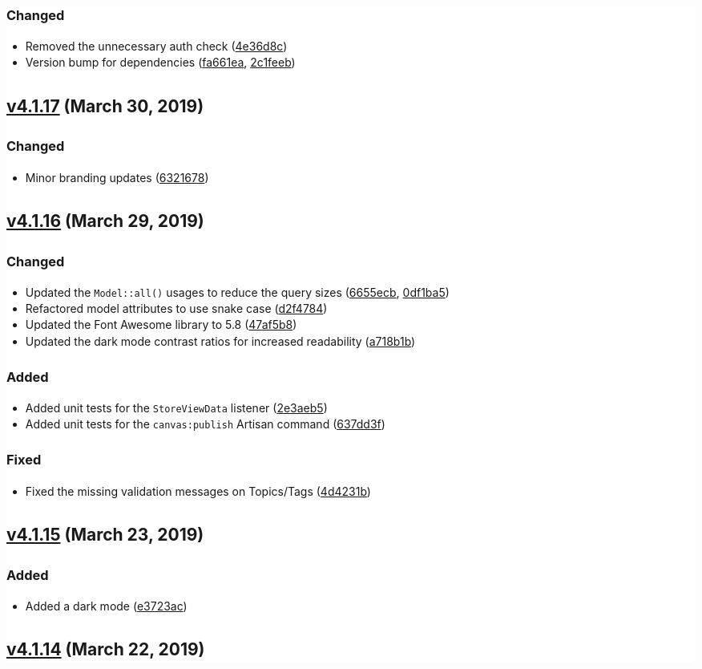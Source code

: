 ### Changed
- Removed the unnecessary auth check ([4e36d8c](https://github.com/cnvs/canvas/commit/4e36d8ca28939b06c3cbf23345b7c74eeae8fe6a))
- Version bump for dependencies ([fa661ea](https://github.com/cnvs/canvas/commit/fa661eafce842bcd78caf95b80fd1911ce912e05), [2c1feeb](https://github.com/cnvs/canvas/commit/2c1feeb282e1cbd319e3d8f096f052cf679ec255))

## [v4.1.17](https://github.com/cnvs/canvas/compare/v4.1.16...v4.1.17) (March 30, 2019)

### Changed
- Minor branding updates ([6321678](https://github.com/cnvs/canvas/commit/63216782a497a1dc4434a806eaef100e8cac0255))

## [v4.1.16](https://github.com/cnvs/canvas/compare/v4.1.15...v4.1.16) (March 29, 2019)

### Changed
- Updated the `Model::all()` usages to reduce the query sizes ([6655ecb](https://github.com/cnvs/canvas/commit/6655ecb78123e1a179c8514d85e02f9aa5d77c87), [0df1ba5](https://github.com/cnvs/canvas/commit/0df1ba52b8a972fcdc6d01f78c0af2c0a5c72c54))
- Refactored model attributes to use snake case ([d2f4784](https://github.com/cnvs/canvas/commit/d2f47840d75386f496ea9ff81a9baeb44841dd4c))
- Updated the Font Awesome library to 5.8 ([47af5b8](https://github.com/cnvs/canvas/commit/47af5b8bf11f3d62d7a189a6fc9bfb201a9fdac4))
- Updated the dark mode contrast ratios for increased readability ([a718b1b](https://github.com/cnvs/canvas/commit/a718b1bfa13223a9e73d233d336340978ea84f68))

### Added
- Added unit tests for the `StoreViewData` listener ([2e3aeb5](https://github.com/cnvs/canvas/commit/2e3aeb518aee9141fdec6485ca2c3844a7f98d24))
- Added unit tests for the `canvas:publish` Artisan command ([637dd3f](https://github.com/cnvs/canvas/commit/637dd3fb2b1a1efd6a2c67fbeb77038737e8d725))

### Fixed
- Fixed the missing validation messages on Topics/Tags ([4d4231b](https://github.com/cnvs/canvas/commit/4d4231bd7da898e7ee28c38864944ede281cbb8d))

## [v4.1.15](https://github.com/cnvs/canvas/compare/v4.1.14...v4.1.15) (March 23, 2019)

### Added
- Added a dark mode ([e3723ac](https://github.com/cnvs/canvas/commit/e3723ac6523ef000b0901f3c073a94bcad7cfebf))

## [v4.1.14](https://github.com/cnvs/canvas/compare/v4.1.13...v4.1.14) (March 22, 2019)
